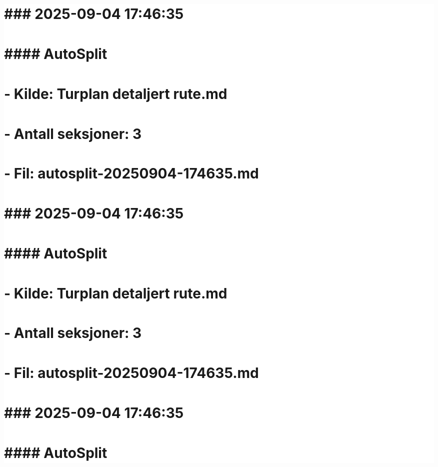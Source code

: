 #

# \### 2025-09-04 17:46:35

# \#### AutoSplit

# \- Kilde: Turplan detaljert rute.md

# \- Antall seksjoner: 3

# \- Fil: autosplit-20250904-174635.md

#

#

#

#

# \### 2025-09-04 17:46:35

# \#### AutoSplit

# \- Kilde: Turplan detaljert rute.md

# \- Antall seksjoner: 3

# \- Fil: autosplit-20250904-174635.md

#

#

#

#

# \### 2025-09-04 17:46:35

# \#### AutoSplit
